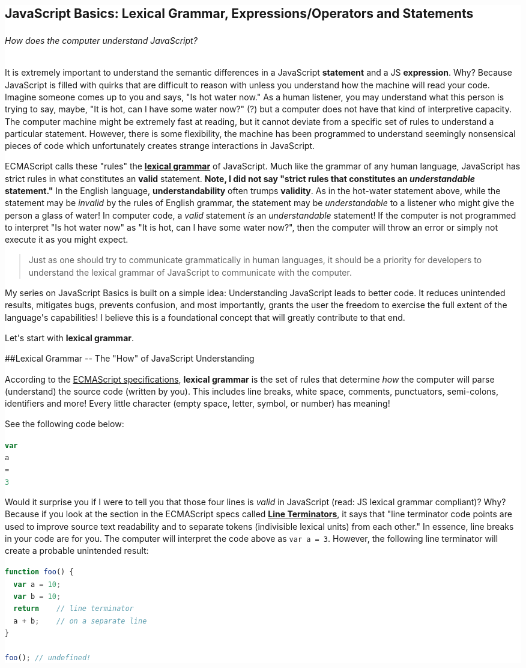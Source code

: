## JavaScript Basics: Lexical Grammar, Expressions/Operators and Statements
###### _How does the computer understand JavaScript?_

It is extremely important to understand the semantic differences in a JavaScript __statement__ and a JS __expression__. Why? Because JavaScript is filled with quirks that are difficult to reason with unless you understand how the machine will read your code. Imagine someone comes up to you and says, "Is hot water now." As a human listener, you may understand what this person is trying to say, maybe, "It is hot, can I have some water now?" (?) but a computer does not have that kind of interpretive capacity. The computer machine might be extremely fast at reading, but it cannot deviate from a specific set of rules to understand a particular statement. However, there is some flexibility, the machine has been programmed to understand seemingly nonsensical pieces of code which unfortunately creates strange interactions in JavaScript. 

ECMAScript calls these "rules" the [__lexical grammar__](https://www.ecma-international.org/ecma-262/7.0/#sec-ecmascript-language-lexical-grammar) of JavaScript. Much like the grammar of any human language, JavaScript has strict rules in what constitutes an __valid__ statement. __Note, I did not say "strict rules that constitutes an _understandable_ statement."__ In the English language, __understandability__ often trumps __validity__. As in the hot-water statement above, while the statement may be _invalid_ by the rules of English grammar, the statement may be _understandable_ to a listener who might give the person a glass of water! In computer code, a _valid_ statement _is_ an _understandable_ statement! If the computer is not programmed to interpret "Is hot water now" as "It is hot, can I have some water now?", then the computer will throw an error or simply not execute it as you might expect.

> Just as one should try to communicate grammatically in human languages, it should be a priority for developers to understand the lexical grammar of JavaScript to communicate with the computer.

My series on JavaScript Basics is built on a simple idea: Understanding JavaScript leads to better code. It reduces unintended results, mitigates bugs, prevents confusion, and most importantly, grants the user the freedom to exercise the full extent of the language's capabilities! I believe this is a foundational concept that will greatly contribute to that end.

Let's start with __lexical grammar__.

##Lexical Grammar -- The "How" of JavaScript Understanding

According to the [ECMAScript specifications](https://www.ecma-international.org/ecma-262/7.0/#sec-ecmascript-language-lexical-grammar), __lexical grammar__ is the set of rules that determine _how_ the computer will parse (understand) the source code (written by you). This includes line breaks, white space, comments, punctuators, semi-colons, identifiers and more! Every little character (empty space, letter, symbol, or number) has meaning!

See the following code below:
```javascript
var
a
=
3
```
Would it surprise you if I were to tell you that those four lines is _valid_ in JavaScript (read: JS lexical grammar compliant)? Why? Because if you look at the section in the ECMAScript specs called [__Line Terminators__](https://www.ecma-international.org/ecma-262/7.0/#sec-line-terminators), it says that "line terminator code points are used to improve source text readability and to separate tokens (indivisible lexical units) from each other." In essence, line breaks in your code are for you. The computer will interpret the code above as `var a = 3`. 
However, the following line terminator will create a probable unintended result:
```javascript
function foo() {
  var a = 10;
  var b = 10;
  return    // line terminator
  a + b;    // on a separate line
}

foo(); // undefined!
```